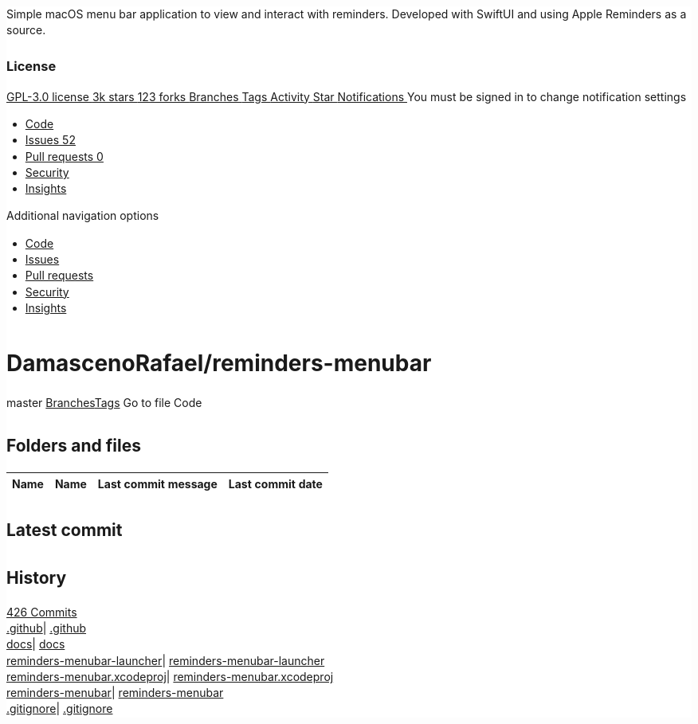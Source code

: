 
Simple macOS menu bar application to view and interact with reminders. Developed with SwiftUI and using Apple Reminders as a source. 
### License
[ GPL-3.0 license ](https://github.com/DamascenoRafael/reminders-menubar/blob/master/LICENSE)
[ 3k stars ](https://github.com/DamascenoRafael/reminders-menubar/stargazers) [ 123 forks ](https://github.com/DamascenoRafael/reminders-menubar/forks) [ Branches ](https://github.com/DamascenoRafael/reminders-menubar/branches) [ Tags ](https://github.com/DamascenoRafael/reminders-menubar/tags) [ Activity ](https://github.com/DamascenoRafael/reminders-menubar/activity)
[ Star  ](https://github.com/login?return_to=%2FDamascenoRafael%2Freminders-menubar)
[ Notifications ](https://github.com/login?return_to=%2FDamascenoRafael%2Freminders-menubar) You must be signed in to change notification settings
  * [ Code ](https://github.com/DamascenoRafael/reminders-menubar)
  * [ Issues 52 ](https://github.com/DamascenoRafael/reminders-menubar/issues)
  * [ Pull requests 0 ](https://github.com/DamascenoRafael/reminders-menubar/pulls)
  * [ Security ](https://github.com/DamascenoRafael/reminders-menubar/security)
  * [ Insights ](https://github.com/DamascenoRafael/reminders-menubar/pulse)


Additional navigation options
  * [ Code  ](https://github.com/DamascenoRafael/reminders-menubar)
  * [ Issues  ](https://github.com/DamascenoRafael/reminders-menubar/issues)
  * [ Pull requests  ](https://github.com/DamascenoRafael/reminders-menubar/pulls)
  * [ Security  ](https://github.com/DamascenoRafael/reminders-menubar/security)
  * [ Insights  ](https://github.com/DamascenoRafael/reminders-menubar/pulse)


# DamascenoRafael/reminders-menubar
master
[Branches](https://github.com/DamascenoRafael/reminders-menubar/branches)[Tags](https://github.com/DamascenoRafael/reminders-menubar/tags)
[](https://github.com/DamascenoRafael/reminders-menubar/branches)[](https://github.com/DamascenoRafael/reminders-menubar/tags)
Go to file
Code
## Folders and files
Name| Name| Last commit message| Last commit date  
---|---|---|---  
## Latest commit
## History
[426 Commits](https://github.com/DamascenoRafael/reminders-menubar/commits/master/)[](https://github.com/DamascenoRafael/reminders-menubar/commits/master/)  
[.github](https://github.com/DamascenoRafael/reminders-menubar/tree/master/.github ".github")| [.github](https://github.com/DamascenoRafael/reminders-menubar/tree/master/.github ".github")  
[docs](https://github.com/DamascenoRafael/reminders-menubar/tree/master/docs "docs")| [docs](https://github.com/DamascenoRafael/reminders-menubar/tree/master/docs "docs")  
[reminders-menubar-launcher](https://github.com/DamascenoRafael/reminders-menubar/tree/master/reminders-menubar-launcher "reminders-menubar-launcher")| [reminders-menubar-launcher](https://github.com/DamascenoRafael/reminders-menubar/tree/master/reminders-menubar-launcher "reminders-menubar-launcher")  
[reminders-menubar.xcodeproj](https://github.com/DamascenoRafael/reminders-menubar/tree/master/reminders-menubar.xcodeproj "reminders-menubar.xcodeproj")| [reminders-menubar.xcodeproj](https://github.com/DamascenoRafael/reminders-menubar/tree/master/reminders-menubar.xcodeproj "reminders-menubar.xcodeproj")  
[reminders-menubar](https://github.com/DamascenoRafael/reminders-menubar/tree/master/reminders-menubar "reminders-menubar")| [reminders-menubar](https://github.com/DamascenoRafael/reminders-menubar/tree/master/reminders-menubar "reminders-menubar")  
[.gitignore](https://github.com/DamascenoRafael/reminders-menubar/blob/master/.gitignore ".gitignore")| [.gitignore](https://github.com/DamascenoRafael/reminders-menubar/blob/master/.gitignore ".gitignore")  